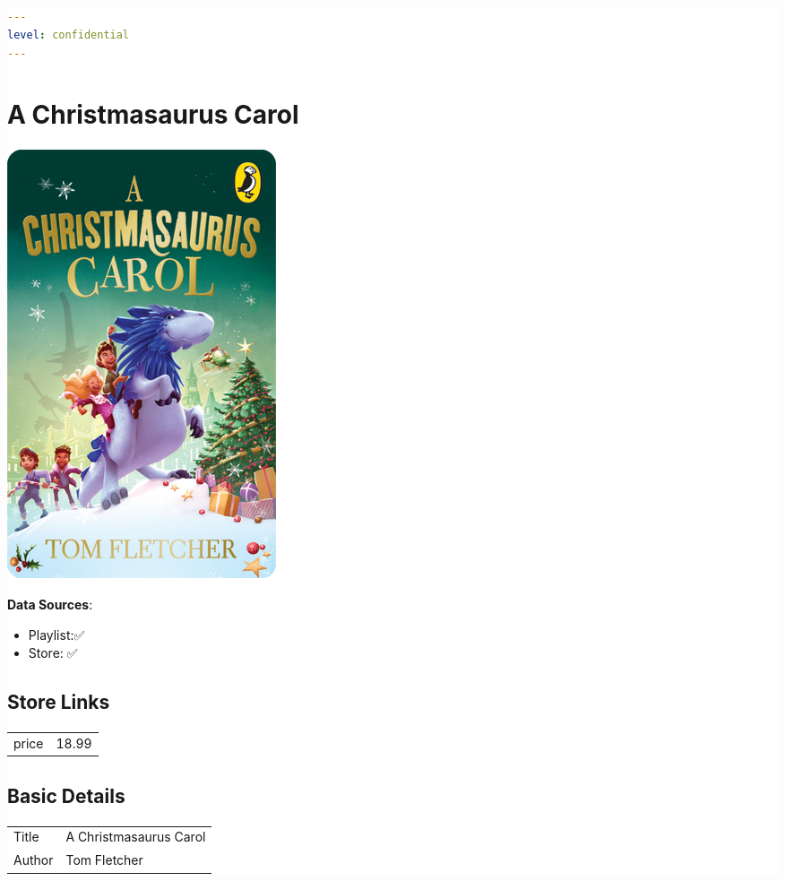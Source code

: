 ```yaml
---
level: confidential
---
```

# A Christmasaurus Carol

![card_[9pzLg].png](../../img/cards/card_[9pzLg].png)

**Data Sources**: 

- Playlist:✅
- Store: ✅


## Store Links

|  |  |
| - | - |
| price | 18.99 |


## Basic Details

|  |  |
| - | - |
| Title | A Christmasaurus Carol |
| Author | Tom Fletcher |
